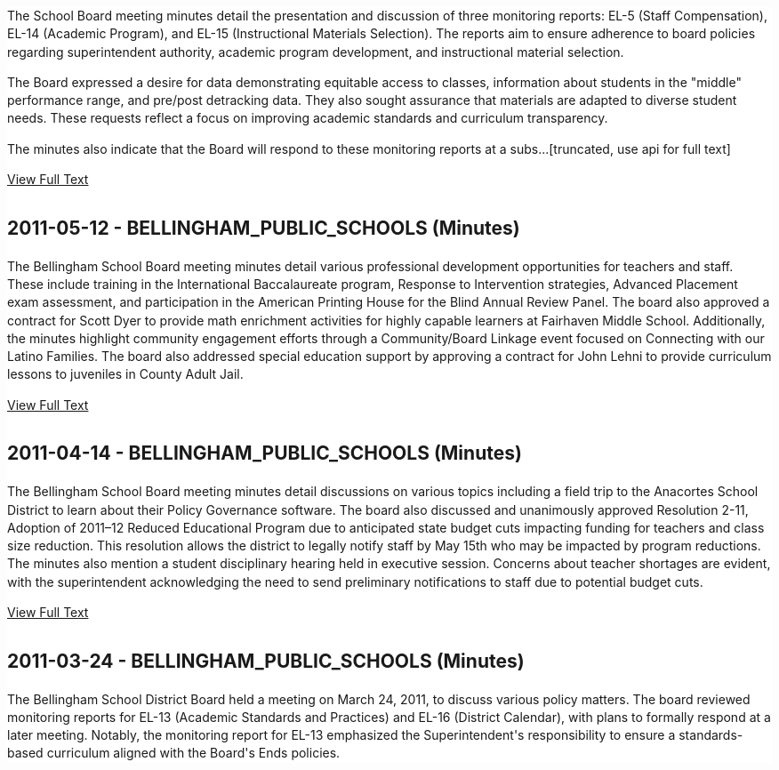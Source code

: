 The School Board meeting minutes detail the presentation and discussion of three monitoring reports: EL-5 (Staff Compensation), EL-14 (Academic Program), and EL-15 (Instructional Materials Selection).  The reports aim to ensure adherence to board policies regarding superintendent authority, academic program development, and instructional material selection.

The Board expressed a desire for data demonstrating equitable access to classes, information about students in the "middle" performance range, and pre/post detracking data. They also sought assurance that materials are adapted to diverse student needs. These requests reflect a focus on improving academic standards and curriculum transparency.  

The minutes also indicate that the Board will respond to these monitoring reports at a subs...[truncated, use api for full text]

[View Full Text](https://raw.githubusercontent.com/civiclensllc/WashingtonStateSchoolBoardExplorer/refs/heads/main/data/countries/usa/states/wa/counties/whatcom/school_boards/bellingham_public_schools/2011/2011-05-26-minutes.txt)

## 2011-05-12 - BELLINGHAM_PUBLIC_SCHOOLS (Minutes)

The Bellingham School Board meeting minutes detail various professional development opportunities for teachers and staff. These include training in the International Baccalaureate program, Response to Intervention strategies, Advanced Placement exam assessment, and participation in the American Printing House for the Blind Annual Review Panel.  The board also approved a contract for Scott Dyer to provide math enrichment activities for highly capable learners at Fairhaven Middle School. Additionally, the minutes highlight community engagement efforts through a Community/Board Linkage event focused on Connecting with our Latino Families. The board also addressed special education support by approving a contract for John Lehni to provide curriculum lessons to juveniles in County Adult Jail.

[View Full Text](https://raw.githubusercontent.com/civiclensllc/WashingtonStateSchoolBoardExplorer/refs/heads/main/data/countries/usa/states/wa/counties/whatcom/school_boards/bellingham_public_schools/2011/2011-05-12-minutes.txt)

## 2011-04-14 - BELLINGHAM_PUBLIC_SCHOOLS (Minutes)

The Bellingham School Board meeting minutes detail discussions on various topics including a field trip to the Anacortes School District to learn about their Policy Governance software.  The board also discussed and unanimously approved Resolution 2-11, Adoption of 2011–12 Reduced Educational Program due to anticipated state budget cuts impacting funding for teachers and class size reduction. This resolution allows the district to legally notify staff by May 15th who may be impacted by program reductions.  The minutes also mention a student disciplinary hearing held in executive session. Concerns about teacher shortages are evident, with the superintendent acknowledging the need to send preliminary notifications to staff due to potential budget cuts.

[View Full Text](https://raw.githubusercontent.com/civiclensllc/WashingtonStateSchoolBoardExplorer/refs/heads/main/data/countries/usa/states/wa/counties/whatcom/school_boards/bellingham_public_schools/2011/2011-04-14-minutes.txt)

## 2011-03-24 - BELLINGHAM_PUBLIC_SCHOOLS (Minutes)

The Bellingham School District Board held a meeting on March 24, 2011, to discuss various policy matters.  The board reviewed monitoring reports for EL-13 (Academic Standards and Practices) and EL-16 (District Calendar), with plans to formally respond at a later meeting. Notably, the monitoring report for EL-13 emphasized the Superintendent's responsibility to ensure a standards-based curriculum aligned with the Board's Ends policies.  
